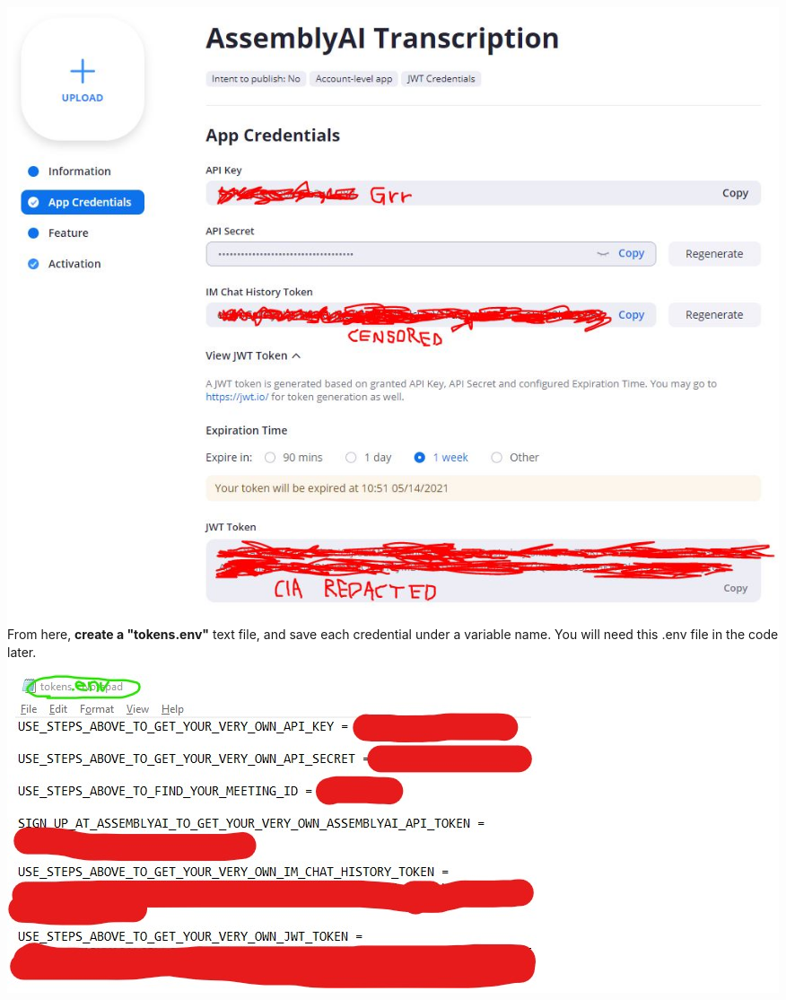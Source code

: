 ![app_tokens](https://github.com/ddodds42/AssemblyAI_Data_Writing/raw/master/Zoom_API_Post/screencaps/5_zoom_tokens.JPG)

From here, **create a "tokens.env"** text file, and save each credential under a variable name. You will need this .env file in the code later.

![dotenv](https://github.com/ddodds42/AssemblyAI_Data_Writing/raw/master/Zoom_API_Post/screencaps/5_5_dotenv.jpg)
